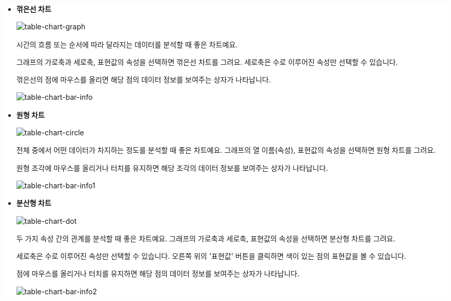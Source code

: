 + **꺾은선 차트**

  ![table-chart-graph](images/window/table-chart-graph.gif)

  시간의 흐름 또는 순서에 따라 달라지는 데이터를 분석할 때 좋은 차트예요.

  그래프의 가로축과 세로축, 표현값의 속성을 선택하면 꺾은선 차트를 그려요. 세로축은 수로 이루어진 속성만 선택할 수 있습니다.

  꺾은선의 점에 마우스를 올리면 해당 점의 데이터 정보를 보여주는 상자가 나타납니다.



  ![table-chart-bar-info](images/window/table-chart-bar-info.png)



+ **원형 차트**

  ![table-chart-circle](images/window/table-chart-circle.gif)

  전체 중에서 어떤 데이터가 차지하는 정도를 분석할 때 좋은 차트예요. 그래프의 열 이름(속성), 표현값의 속성을 선택하면 원형 차트를 그려요.

  원형 조각에 마우스를 올리거나 터치를 유지하면 해당 조각의 데이터 정보를 보여주는 상자가 나타납니다.



  ![table-chart-bar-info1](images/window/table-chart-bar-info1.png)






+ **분산형 차트**

  ![table-chart-dot](images/window/table-chart-dot.gif)



  두 가지 속성 간의 관계를 분석할 때 좋은 차트예요. 그래프의 가로축과 세로축, 표현값의 속성을 선택하면 분산형 차트를 그려요.

  세로축은 수로 이루어진 속성만 선택할 수 있습니다. 오른쪽 위의 '표현값' 버튼을 클릭하면 색이 있는 점의 표현값을 볼 수 있습니다.

  점에 마우스를 올리거나 터치를 유지하면 해당 점의 데이터 정보를 보여주는 상자가 나타납니다.



  ![table-chart-bar-info2](images/window/table-chart-bar-info2.png)
